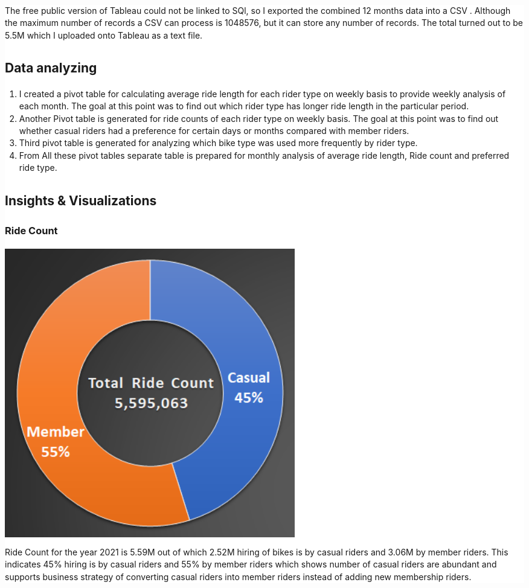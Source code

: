 The free public version of Tableau could not be linked to SQl, so I exported the combined 12 months data into a CSV . Although the maximum number of records a CSV can process is 1048576, but it can store any number of records. The total turned out to be 
5.5M which I uploaded onto Tableau as a text file.



## Data analyzing
1) I created a pivot table for calculating average ride length for each rider type on weekly basis to provide weekly analysis of each month. The goal at this point was to find out which rider type has longer ride length in the particular period.
2) Another Pivot table is generated for ride counts of each rider type on weekly basis. The goal at this point was to find out whether casual riders had a preference for certain days or months compared with member riders.
3) Third pivot table is generated for analyzing which bike type was used more frequently by rider type.
4) From All these pivot tables separate table is prepared for monthly analysis of average ride length, Ride count and preferred ride type.


## Insights & Visualizations


### Ride Count
<a href="url"><img src="https://github.com/sumit-1494/Cyclistic-Bike-Share-Case-Study-/blob/main/Graphs/Total%20Ride%20Count.png" align="center" height="480" width="480" ></a>

Ride Count for the year 2021 is 5.59M out of which 2.52M hiring of bikes is by casual riders and 3.06M by member riders. This indicates 45% hiring is by casual riders and 55% by member riders which shows number of casual riders are abundant and supports business strategy of converting casual riders into member riders instead of adding new membership riders. 
